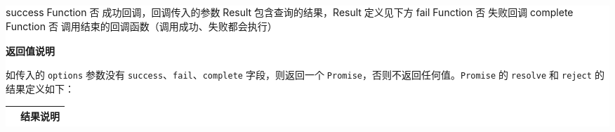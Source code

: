 <td>success</td>

<td>Function</td>

<td>否</td>

<td></td>

<td>成功回调，回调传入的参数 Result 包含查询的结果，Result 定义见下方</td>

</tr>

<tr>

<td>fail</td>

<td>Function</td>

<td>否</td>

<td></td>

<td>失败回调</td>

</tr>

<tr>

<td>complete</td>

<td>Function</td>

<td>否</td>

<td></td>

<td>调用结束的回调函数（调用成功、失败都会执行）</td>

</tr>

</tbody>

</table>

**返回值说明**

如传入的 `options` 参数没有 `success`、`fail`、`complete` 字段，则返回一个 `Promise`，否则不返回任何值。`Promise` 的 `resolve` 和 `reject` 的结果定义如下：

<table>

<thead>

<tr>

<th></th>

<th>结果说明</th>

</tr>

</thead>

<tbody>
